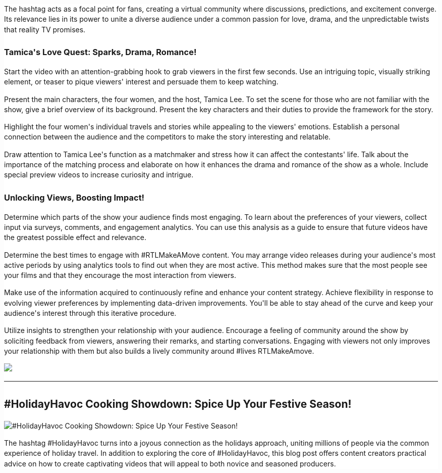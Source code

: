 The hashtag acts as a focal point for fans, creating a virtual community where discussions, predictions, and excitement converge. Its relevance lies in its power to unite a diverse audience under a common passion for love, drama, and the unpredictable twists that reality TV promises.

### Tamica's Love Quest: Sparks, Drama, Romance!

Start the video with an attention-grabbing hook to grab viewers in the first few seconds. Use an intriguing topic, visually striking element, or teaser to pique viewers' interest and persuade them to keep watching.

Present the main characters, the four women, and the host, Tamica Lee. To set the scene for those who are not familiar with the show, give a brief overview of its background. Present the key characters and their duties to provide the framework for the story.

Highlight the four women's individual travels and stories while appealing to the viewers' emotions. Establish a personal connection between the audience and the competitors to make the story interesting and relatable.

Draw attention to Tamica Lee's function as a matchmaker and stress how it can affect the contestants' life. Talk about the importance of the matching process and elaborate on how it enhances the drama and romance of the show as a whole. Include special preview videos to increase curiosity and intrigue.

### Unlocking Views, Boosting Impact!

Determine which parts of the show your audience finds most engaging. To learn about the preferences of your viewers, collect input via surveys, comments, and engagement analytics. You can use this analysis as a guide to ensure that future videos have the greatest possible effect and relevance.

Determine the best times to engage with #RTLMakeAMove content. You may arrange video releases during your audience's most active periods by using analytics tools to find out when they are most active. This method makes sure that the most people see your films and that they encourage the most interaction from viewers.

Make use of the information acquired to continuously refine and enhance your content strategy. Achieve flexibility in response to evolving viewer preferences by implementing data-driven improvements. You'll be able to stay ahead of the curve and keep your audience's interest through this iterative procedure.

Utilize insights to strengthen your relationship with your audience. Encourage a feeling of community around the show by soliciting feedback from viewers, answering their remarks, and starting conversations. Engaging with viewers not only improves your relationship with them but also builds a lively community around #lives RTLMakeAmove.

![](/assets/blog/rtl.png)

- - -

## \#HolidayHavoc Cooking Showdown: Spice Up Your Festive Season!

![#HolidayHavoc Cooking Showdown: Spice Up Your Festive Season!](/assets/blog/spice-up-your-festive-season.png)

The hashtag #HolidayHavoc turns into a joyous connection as the holidays approach, uniting millions of people via the common experience of holiday travel. In addition to exploring the core of #HolidayHavoc, this blog post offers content creators practical advice on how to create captivating videos that will appeal to both novice and seasoned producers.
